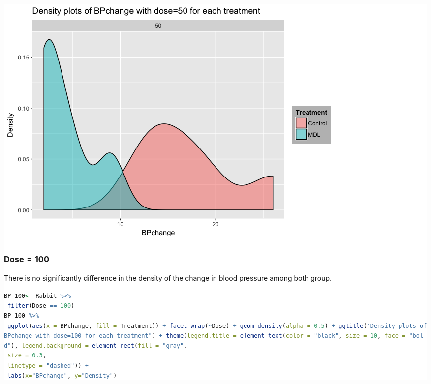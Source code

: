 ![](hw01_Rabbit_files/figure-html/unnamed-chunk-18-1.png)

### Dose$=100$

There is no significantly difference in the density of the change in blood pressure among both group.


```r
BP_100<- Rabbit %>% 
 filter(Dose == 100) 
BP_100 %>%
 ggplot(aes(x = BPchange, fill = Treatment)) + facet_wrap(~Dose) + geom_density(alpha = 0.5) + ggtitle("Density plots of BPchange with dose=100 for each treatment") + theme(legend.title = element_text(color = "black", size = 10, face = "bold"), legend.background = element_rect(fill = "gray",
 size = 0.3,
 linetype = "dashed")) +
 labs(x="BPchange", y="Density")
```
